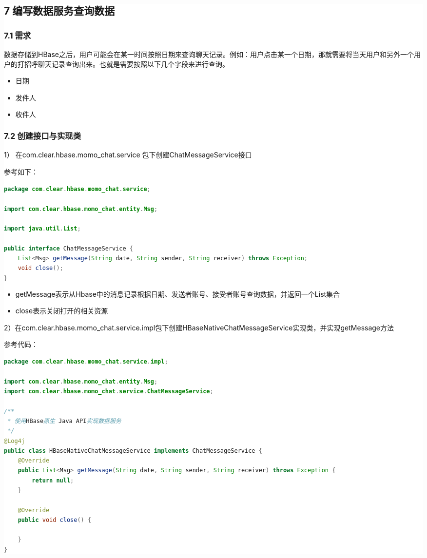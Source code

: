 

## 7  **编写数据服务查询数据**

### 7.1  **需求**

数据存储到HBase之后，用户可能会在某一时间按照日期来查询聊天记录。例如：用户点击某一个日期，那就需要将当天用户和另外一个用户的打招呼聊天记录查询出来。也就是需要按照以下几个字段来进行查询。

-   日期

-   发件人

-   收件人

### 7.2  **创建接口与实现类**

1） 在com.clear.hbase.momo_chat.service 包下创建ChatMessageService接口

参考如下：

```java
package com.clear.hbase.momo_chat.service;

import com.clear.hbase.momo_chat.entity.Msg;

import java.util.List;

public interface ChatMessageService {
    List<Msg> getMessage(String date, String sender, String receiver) throws Exception;
    void close();
}
```

-   getMessage表示从Hbase中的消息记录根据日期、发送者账号、接受者账号查询数据，并返回一个List集合

-   close表示关闭打开的相关资源

2）在com.clear.hbase.momo_chat.service.impl包下创建HBaseNativeChatMessageService实现类，并实现getMessage方法

参考代码：

```java
package com.clear.hbase.momo_chat.service.impl;

import com.clear.hbase.momo_chat.entity.Msg;
import com.clear.hbase.momo_chat.service.ChatMessageService;

/**
 * 使用HBase原生 Java API实现数据服务
 */
@Log4j
public class HBaseNativeChatMessageService implements ChatMessageService {
    @Override
    public List<Msg> getMessage(String date, String sender, String receiver) throws Exception {
        return null;
    }

    @Override
    public void close() {

    }
}
```

